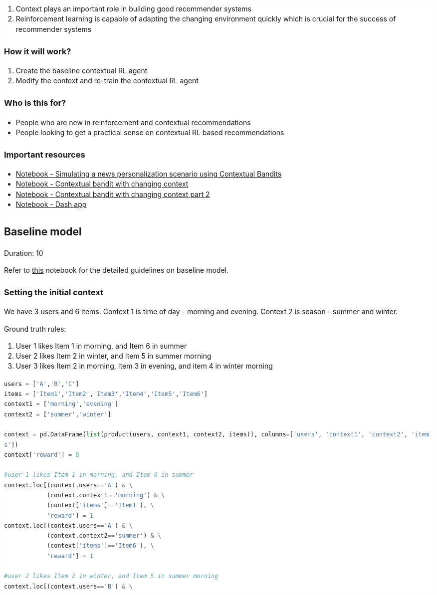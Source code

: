 1. Context plays an important role in building good recommender systems
2. Reinforcement learning is capable of adapting the changing environment quickly which is crucial for the success of recommender systems

### How it will work?

1. Create the baseline contextual RL agent
2. Modify the context and re-train the contextual RL agent

### Who is this for?

- People who are new in reinforcement and contextual recommendations
- People looking to get a practical sense on contextual RL based recommendations

### Important resources

- [Notebook - Simulating a news personalization scenario using Contextual Bandits](https://nb.recohut.com/reinforcement/contextual/2021/04/22/vowpal-wabbit-contextual-recommender.html)
- [Notebook - Contextual bandit with changing context](https://github.com/recohut-admin/reco-nb/blob/dev/_notebooks/2021-06-12-vowpalwabbit-changing-context.ipynb)
- [Notebook - Contextual bandit with changing context part 2](https://github.com/recohut-admin/reco-nb/blob/dev/_notebooks/2021-06-12-vowpalwabbit-changing-context-part2.ipynb)
- [Notebook - Dash app](https://nbviewer.jupyter.org/github/recohut-admin/reco-nb/blob/dev/_notebooks/2021-06-12-contextual-bandit-dash-app.ipynb)



## Baseline model

Duration: 10

Refer to [this](https://nb.recohut.com/reinforcement/contextual/2021/04/22/vowpal-wabbit-contextual-recommender.html) notebook for the detailed guidelines on baseline model.

### Setting the initial context

We have 3 users and 6 items. Context 1 is time of day - morning and evening. Context 2 is season - summer and winter.

Ground truth rules:

1. User 1 likes Item 1 in morning, and Item 6 in summer
2. User 2 likes Item 2 in winter, and Item 5 in summer morning
3. User 3 likes Item 2 in morning, Item 3 in evening, and item 4 in winter morning

```python
users = ['A','B','C']
items = ['Item1','Item2','Item3','Item4','Item5','Item6']
context1 = ['morning','evening']
context2 = ['summer','winter']

context = pd.DataFrame(list(product(users, context1, context2, items)), columns=['users', 'context1', 'context2', 'items'])
context['reward'] = 0

#user 1 likes Item 1 in morning, and Item 6 in summer
context.loc[(context.users=='A') & \
            (context.context1=='morning') & \
            (context['items']=='Item1'), \
            'reward'] = 1
context.loc[(context.users=='A') & \
            (context.context2=='summer') & \
            (context['items']=='Item6'), \
            'reward'] = 1

#user 2 likes Item 2 in winter, and Item 5 in summer morning
context.loc[(context.users=='B') & \
```